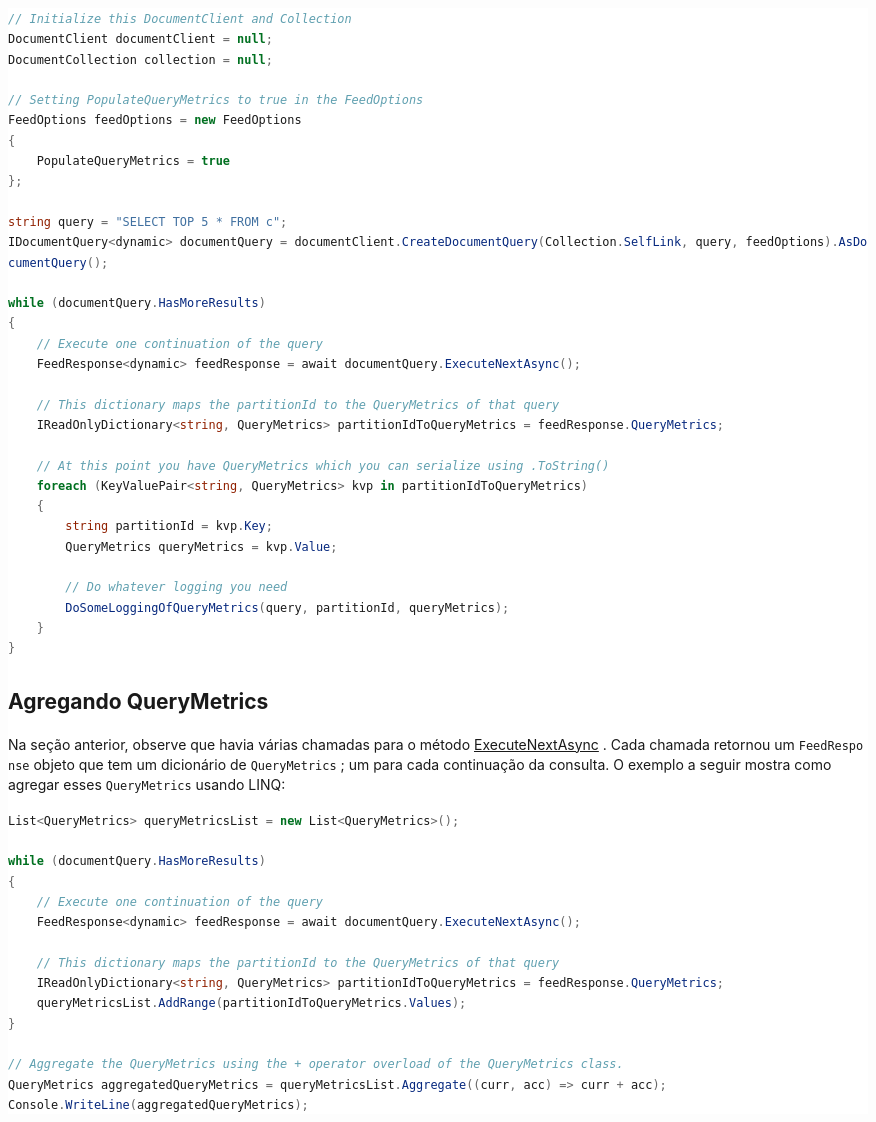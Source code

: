 ```csharp
// Initialize this DocumentClient and Collection
DocumentClient documentClient = null;
DocumentCollection collection = null;

// Setting PopulateQueryMetrics to true in the FeedOptions
FeedOptions feedOptions = new FeedOptions
{
    PopulateQueryMetrics = true
};

string query = "SELECT TOP 5 * FROM c";
IDocumentQuery<dynamic> documentQuery = documentClient.CreateDocumentQuery(Collection.SelfLink, query, feedOptions).AsDocumentQuery();

while (documentQuery.HasMoreResults)
{
    // Execute one continuation of the query
    FeedResponse<dynamic> feedResponse = await documentQuery.ExecuteNextAsync();
    
    // This dictionary maps the partitionId to the QueryMetrics of that query
    IReadOnlyDictionary<string, QueryMetrics> partitionIdToQueryMetrics = feedResponse.QueryMetrics;
    
    // At this point you have QueryMetrics which you can serialize using .ToString()
    foreach (KeyValuePair<string, QueryMetrics> kvp in partitionIdToQueryMetrics)
    {
        string partitionId = kvp.Key;
        QueryMetrics queryMetrics = kvp.Value;
        
        // Do whatever logging you need
        DoSomeLoggingOfQueryMetrics(query, partitionId, queryMetrics);
    }
}
```
## <a name="aggregating-querymetrics"></a>Agregando QueryMetrics

Na seção anterior, observe que havia várias chamadas para o método [ExecuteNextAsync](/dotnet/api/microsoft.azure.documents.linq.idocumentquery-1.executenextasync) . Cada chamada retornou um `FeedResponse` objeto que tem um dicionário de `QueryMetrics` ; um para cada continuação da consulta. O exemplo a seguir mostra como agregar esses `QueryMetrics` usando LINQ:

```csharp
List<QueryMetrics> queryMetricsList = new List<QueryMetrics>();

while (documentQuery.HasMoreResults)
{
    // Execute one continuation of the query
    FeedResponse<dynamic> feedResponse = await documentQuery.ExecuteNextAsync();
    
    // This dictionary maps the partitionId to the QueryMetrics of that query
    IReadOnlyDictionary<string, QueryMetrics> partitionIdToQueryMetrics = feedResponse.QueryMetrics;
    queryMetricsList.AddRange(partitionIdToQueryMetrics.Values);
}

// Aggregate the QueryMetrics using the + operator overload of the QueryMetrics class.
QueryMetrics aggregatedQueryMetrics = queryMetricsList.Aggregate((curr, acc) => curr + acc);
Console.WriteLine(aggregatedQueryMetrics);
```
